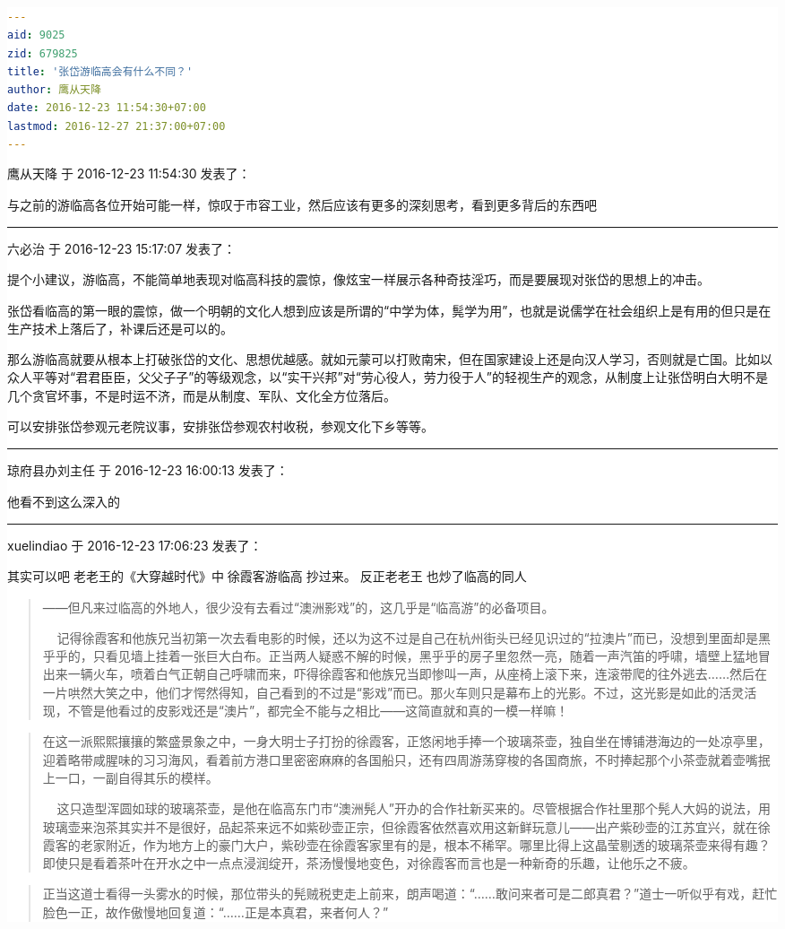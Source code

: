 ```yaml
---
aid: 9025
zid: 679825
title: '张岱游临高会有什么不同？'
author: 鹰从天降
date: 2016-12-23 11:54:30+07:00
lastmod: 2016-12-27 21:37:00+07:00
---
```


鹰从天降 于 2016-12-23 11:54:30 发表了：

与之前的游临高各位开始可能一样，惊叹于市容工业，然后应该有更多的深刻思考，看到更多背后的东西吧

---------

六必治 于 2016-12-23 15:17:07 发表了：

提个小建议，游临高，不能简单地表现对临高科技的震惊，像炫宝一样展示各种奇技淫巧，而是要展现对张岱的思想上的冲击。

张岱看临高的第一眼的震惊，做一个明朝的文化人想到应该是所谓的“中学为体，髨学为用”，也就是说儒学在社会组织上是有用的但只是在生产技术上落后了，补课后还是可以的。

那么游临高就要从根本上打破张岱的文化、思想优越感。就如元蒙可以打败南宋，但在国家建设上还是向汉人学习，否则就是亡国。比如以众人平等对“君君臣臣，父父子子”的等级观念，以“实干兴邦”对“劳心役人，劳力役于人”的轻视生产的观念，从制度上让张岱明白大明不是几个贪官坏事，不是时运不济，而是从制度、军队、文化全方位落后。

可以安排张岱参观元老院议事，安排张岱参观农村收税，参观文化下乡等等。

---------

琼府县办刘主任 于 2016-12-23 16:00:13 发表了：

他看不到这么深入的

---------

xuelindiao 于 2016-12-23 17:06:23 发表了：

其实可以吧 老老王的《大穿越时代》中 徐霞客游临高 抄过来。 反正老老王 也炒了临高的同人


> 
> ——但凡来过临高的外地人，很少没有去看过“澳洲影戏”的，这几乎是“临高游”的必备项目。
> 
>     记得徐霞客和他族兄当初第一次去看电影的时候，还以为这不过是自己在杭州街头已经见识过的“拉澳片”而已，没想到里面却是黑乎乎的，只看见墙上挂着一张巨大白布。正当两人疑惑不解的时候，黑乎乎的房子里忽然一亮，随着一声汽笛的呼啸，墙壁上猛地冒出来一辆火车，喷着白气正朝自己呼啸而来，吓得徐霞客和他族兄当即惨叫一声，从座椅上滚下来，连滚带爬的往外逃去……然后在一片哄然大笑之中，他们才愕然得知，自己看到的不过是“影戏”而已。那火车则只是幕布上的光影。不过，这光影是如此的活灵活现，不管是他看过的皮影戏还是“澳片”，都完全不能与之相比――这简直就和真的一模一样嘛！


> 
> 在这一派熙熙攘攘的繁盛景象之中，一身大明士子打扮的徐霞客，正悠闲地手捧一个玻璃茶壶，独自坐在博铺港海边的一处凉亭里，迎着略带咸腥味的习习海风，看着前方港口里密密麻麻的各国船只，还有四周游荡穿梭的各国商旅，不时捧起那个小茶壶就着壶嘴抿上一口，一副自得其乐的模样。
> 
>     这只造型浑圆如球的玻璃茶壶，是他在临高东门市“澳洲髡人”开办的合作社新买来的。尽管根据合作社里那个髡人大妈的说法，用玻璃壶来泡茶其实并不是很好，品起茶来远不如紫砂壶正宗，但徐霞客依然喜欢用这新鲜玩意儿——出产紫砂壶的江苏宜兴，就在徐霞客的老家附近，作为地方上的豪门大户，紫砂壶在徐霞客家里有的是，根本不稀罕。哪里比得上这晶莹剔透的玻璃茶壶来得有趣？即使只是看着茶叶在开水之中一点点浸润绽开，茶汤慢慢地变色，对徐霞客而言也是一种新奇的乐趣，让他乐之不疲。


> 
> 正当这道士看得一头雾水的时候，那位带头的髡贼税吏走上前来，朗声喝道：“……敢问来者可是二郎真君？”道士一听似乎有戏，赶忙脸色一正，故作傲慢地回复道：“……正是本真君，来者何人？”
